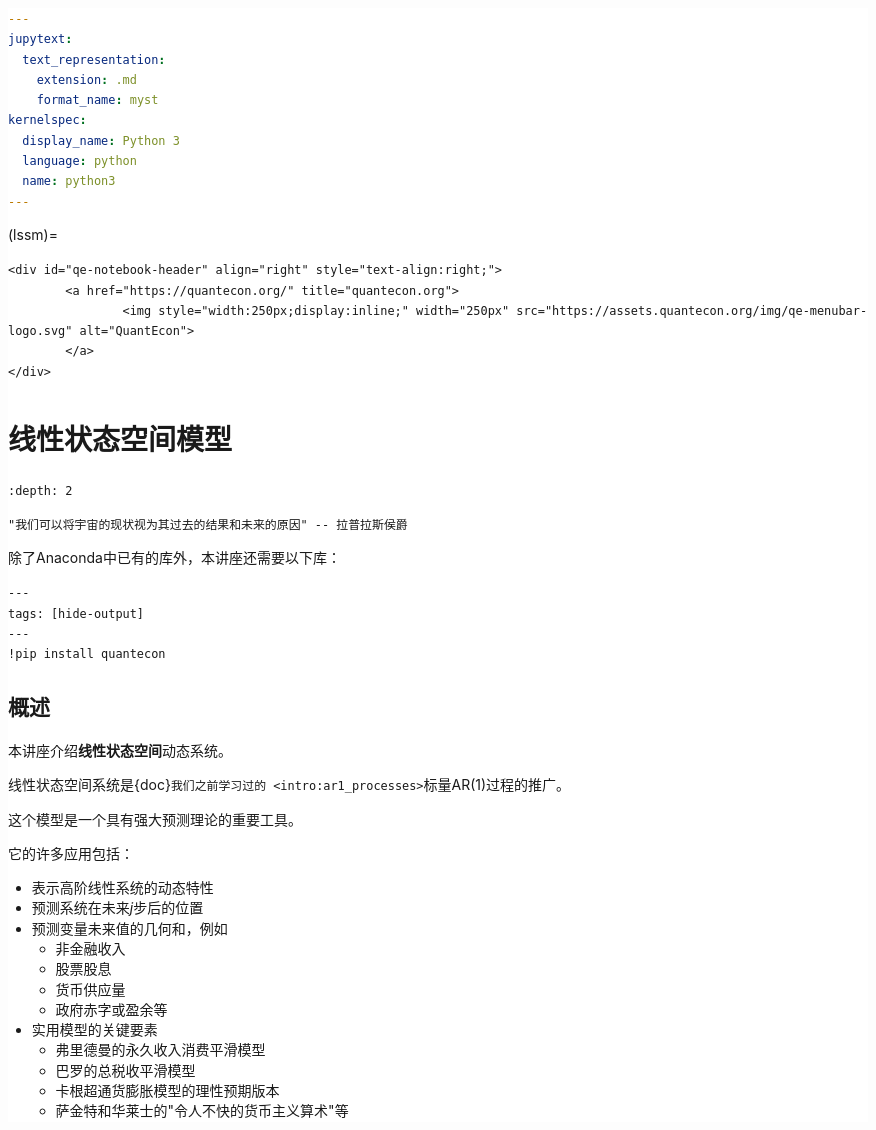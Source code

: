 ```yaml
---
jupytext:
  text_representation:
    extension: .md
    format_name: myst
kernelspec:
  display_name: Python 3
  language: python
  name: python3
---
```


(lssm)=
```{raw} jupyter
<div id="qe-notebook-header" align="right" style="text-align:right;">
        <a href="https://quantecon.org/" title="quantecon.org">
                <img style="width:250px;display:inline;" width="250px" src="https://assets.quantecon.org/img/qe-menubar-logo.svg" alt="QuantEcon">
        </a>
</div>
```

# 线性状态空间模型

```{index} single: 线性状态空间模型
```

```{contents} 目录
:depth: 2
```

```{epigraph}
"我们可以将宇宙的现状视为其过去的结果和未来的原因" -- 拉普拉斯侯爵
```

除了Anaconda中已有的库外，本讲座还需要以下库：

```{code-cell} ipython
---
tags: [hide-output]
---
!pip install quantecon
```

## 概述

本讲座介绍**线性状态空间**动态系统。

线性状态空间系统是{doc}`我们之前学习过的 <intro:ar1_processes>`标量AR(1)过程的推广。

这个模型是一个具有强大预测理论的重要工具。

它的许多应用包括：

* 表示高阶线性系统的动态特性
* 预测系统在未来$j$步后的位置
* 预测变量未来值的几何和，例如
    * 非金融收入
    * 股票股息
    * 货币供应量
    * 政府赤字或盈余等
* 实用模型的关键要素
    * 弗里德曼的永久收入消费平滑模型
    * 巴罗的总税收平滑模型
    * 卡根超通货膨胀模型的理性预期版本
    * 萨金特和华莱士的"令人不快的货币主义算术"等


[^foot1]: $A$ 的特征值是 $(1,-1, i,-i)$。
[^fn_ag]: 正确的论证方法是通过归纳法。假设 $x_t$ 是高斯分布的。那么 {eq}`st_space_rep` 和
